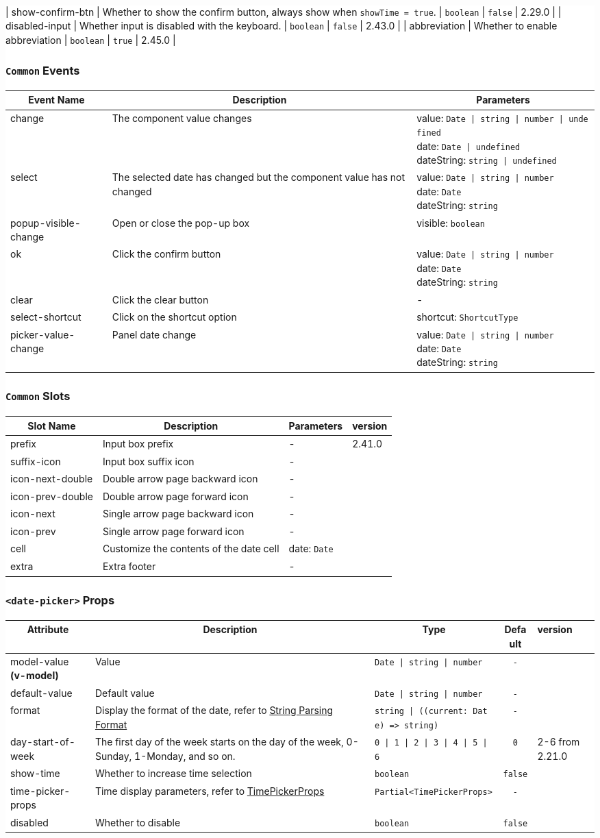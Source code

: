 | show-confirm-btn           | Whether to show the confirm button, always show when `showTime = true`.                                                                                                                                                                                                                                                         | `boolean`                                           |  `false`   | 2.29.0  |
| disabled-input             | Whether input is disabled with the keyboard.                                                                                                                                                                                                                                                                                    | `boolean`                                           |  `false`   | 2.43.0  |
| abbreviation               | Whether to enable abbreviation                                                                                                                                                                                                                                                                                                  | `boolean`                                           |   `true`   | 2.45.0  |

### `Common` Events

| Event Name           | Description                                                           | Parameters                                                                                                       |
| -------------------- | --------------------------------------------------------------------- | ---------------------------------------------------------------------------------------------------------------- |
| change               | The component value changes                                           | value: `Date \| string \| number \| undefined`<br>date: `Date \| undefined`<br>dateString: `string \| undefined` |
| select               | The selected date has changed but the component value has not changed | value: `Date \| string \| number`<br>date: `Date`<br>dateString: `string`                                        |
| popup-visible-change | Open or close the pop-up box                                          | visible: `boolean`                                                                                               |
| ok                   | Click the confirm button                                              | value: `Date \| string \| number`<br>date: `Date`<br>dateString: `string`                                        |
| clear                | Click the clear button                                                | -                                                                                                                |
| select-shortcut      | Click on the shortcut option                                          | shortcut: `ShortcutType`                                                                                         |
| picker-value-change  | Panel date change                                                     | value: `Date \| string \| number`<br>date: `Date`<br>dateString: `string`                                        |

### `Common` Slots

| Slot Name        | Description                             | Parameters   | version |
| ---------------- | --------------------------------------- | ------------ | :------ |
| prefix           | Input box prefix                        | -            | 2.41.0  |
| suffix-icon      | Input box suffix icon                   | -            |         |
| icon-next-double | Double arrow page backward icon         | -            |         |
| icon-prev-double | Double arrow page forward icon          | -            |         |
| icon-next        | Single arrow page backward icon         | -            |         |
| icon-prev        | Single arrow page forward icon          | -            |         |
| cell             | Customize the contents of the date cell | date: `Date` |         |
| extra            | Extra footer                            | -            |         |

### `<date-picker>` Props

| Attribute                 | Description                                                                              | Type                                    | Default | version         |
| ------------------------- | ---------------------------------------------------------------------------------------- | --------------------------------------- | :-----: | :-------------- |
| model-value **(v-model)** | Value                                                                                    | `Date \| string \| number`              |   `-`   |                 |
| default-value             | Default value                                                                            | `Date \| string \| number`              |   `-`   |                 |
| format                    | Display the format of the date, refer to [String Parsing Format](#string-parsing-format) | `string \| ((current: Date) => string)` |   `-`   |                 |
| day-start-of-week         | The first day of the week starts on the day of the week, 0-Sunday, 1-Monday, and so on.  | `0 \| 1 \| 2 \| 3 \| 4 \| 5 \| 6`       |   `0`   | 2-6 from 2.21.0 |
| show-time                 | Whether to increase time selection                                                       | `boolean`                               | `false` |                 |
| time-picker-props         | Time display parameters, refer to [TimePickerProps](/vue/component/time-picker)          | `Partial<TimePickerProps>`              |   `-`   |                 |
| disabled                  | Whether to disable                                                                       | `boolean`                               | `false` |                 |